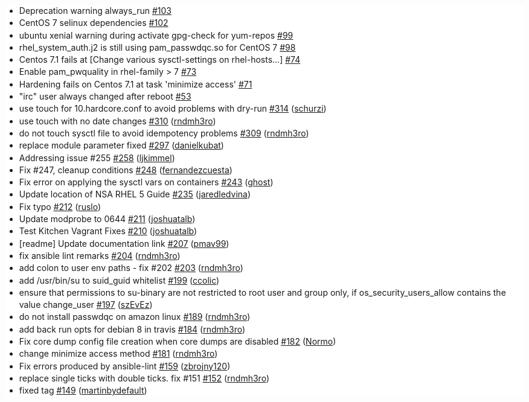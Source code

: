 - Deprecation warning always_run [#103](https://github.com/dev-sec/ansible-collection-hardening/issues/103)
- CentOS 7 selinux dependencies [#102](https://github.com/dev-sec/ansible-collection-hardening/issues/102)
- ubuntu xenial warning during activate gpg-check for yum-repos [#99](https://github.com/dev-sec/ansible-collection-hardening/issues/99)
- rhel_system_auth.j2 is still using pam_passwdqc.so for CentOS 7 [#98](https://github.com/dev-sec/ansible-collection-hardening/issues/98)
- Centos 7.1 fails at  \[Change various sysctl-settings on rhel-hosts...\] [#74](https://github.com/dev-sec/ansible-collection-hardening/issues/74)
- Enable pam_pwquality in rhel-family > 7 [#73](https://github.com/dev-sec/ansible-collection-hardening/issues/73)
- Hardening fails on Centos 7.1 at task 'minimize access' [#71](https://github.com/dev-sec/ansible-collection-hardening/issues/71)
- "irc" user always changed after reboot [#53](https://github.com/dev-sec/ansible-collection-hardening/issues/53)
- use touch for 10.hardcore.conf to avoid problems with dry-run [#314](https://github.com/dev-sec/ansible-collection-hardening/pull/314) ([schurzi](https://github.com/schurzi))
- use touch with no date changes [#310](https://github.com/dev-sec/ansible-collection-hardening/pull/310) ([rndmh3ro](https://github.com/rndmh3ro))
- do not touch sysctl file to avoid idempotency problems [#309](https://github.com/dev-sec/ansible-collection-hardening/pull/309) ([rndmh3ro](https://github.com/rndmh3ro))
- replace module parameter fixed [#297](https://github.com/dev-sec/ansible-collection-hardening/pull/297) ([danielkubat](https://github.com/danielkubat))
- Addressing issue #255 [#258](https://github.com/dev-sec/ansible-collection-hardening/pull/258) ([ljkimmel](https://github.com/ljkimmel))
- Fix #247, cleanup conditions [#248](https://github.com/dev-sec/ansible-collection-hardening/pull/248) ([fernandezcuesta](https://github.com/fernandezcuesta))
- Fix error on applying the sysctl vars on containers [#243](https://github.com/dev-sec/ansible-collection-hardening/pull/243) ([ghost](https://github.com/ghost))
- Update location of NSA RHEL 5 Guide [#235](https://github.com/dev-sec/ansible-collection-hardening/pull/235) ([jaredledvina](https://github.com/jaredledvina))
- Fix typo [#212](https://github.com/dev-sec/ansible-collection-hardening/pull/212) ([ruslo](https://github.com/ruslo))
- Update modprobe to 0644 [#211](https://github.com/dev-sec/ansible-collection-hardening/pull/211) ([joshuatalb](https://github.com/joshuatalb))
- Test Kitchen Vagrant Fixes [#210](https://github.com/dev-sec/ansible-collection-hardening/pull/210) ([joshuatalb](https://github.com/joshuatalb))
- \[readme\] Update documentation link [#207](https://github.com/dev-sec/ansible-collection-hardening/pull/207) ([pmav99](https://github.com/pmav99))
- fix ansible lint remarks [#204](https://github.com/dev-sec/ansible-collection-hardening/pull/204) ([rndmh3ro](https://github.com/rndmh3ro))
- add colon to user env paths - fix #202 [#203](https://github.com/dev-sec/ansible-collection-hardening/pull/203) ([rndmh3ro](https://github.com/rndmh3ro))
- add /usr/bin/su to suid_guid whitelist [#199](https://github.com/dev-sec/ansible-collection-hardening/pull/199) ([ccolic](https://github.com/ccolic))
- ensure that permissions to su-binary are not restricted to root user and group only, if os_security_users_allow contains the value change_user [#197](https://github.com/dev-sec/ansible-collection-hardening/pull/197) ([szEvEz](https://github.com/szEvEz))
- do not install passwdqc on amazon linux [#189](https://github.com/dev-sec/ansible-collection-hardening/pull/189) ([rndmh3ro](https://github.com/rndmh3ro))
- add back run opts for debian 8 in travis [#184](https://github.com/dev-sec/ansible-collection-hardening/pull/184) ([rndmh3ro](https://github.com/rndmh3ro))
- Fix core dump config file creation when core dumps are disabled [#182](https://github.com/dev-sec/ansible-collection-hardening/pull/182) ([Normo](https://github.com/Normo))
- change minimize access method [#181](https://github.com/dev-sec/ansible-collection-hardening/pull/181) ([rndmh3ro](https://github.com/rndmh3ro))
- Fix errors produced by ansible-lint [#159](https://github.com/dev-sec/ansible-collection-hardening/pull/159) ([zbrojny120](https://github.com/zbrojny120))
- replace single ticks with double ticks. fix #151 [#152](https://github.com/dev-sec/ansible-collection-hardening/pull/152) ([rndmh3ro](https://github.com/rndmh3ro))
- fixed tag [#149](https://github.com/dev-sec/ansible-collection-hardening/pull/149) ([martinbydefault](https://github.com/martinbydefault))